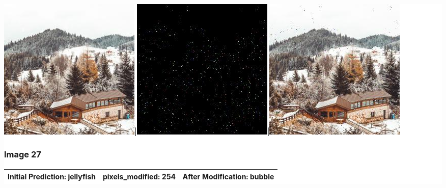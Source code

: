 ![Original](https://github.com/sanchitgulati/Tricking-AI-Image-Recognition/blob/main/data/25_original.jpeg?raw=true)|![Pixel Mask](https://github.com/sanchitgulati/Tricking-AI-Image-Recognition/blob/main/data/25_pixel.jpeg?raw=true)|![Modified Image](https://github.com/sanchitgulati/Tricking-AI-Image-Recognition/blob/main/data/25_modified.jpeg?raw=true)

### Image 27 
Initial Prediction: jellyfish            |  pixels_modified: 254         |  After Modification: bubble
 :-------------------------:|:-------------------------:|:------------------------